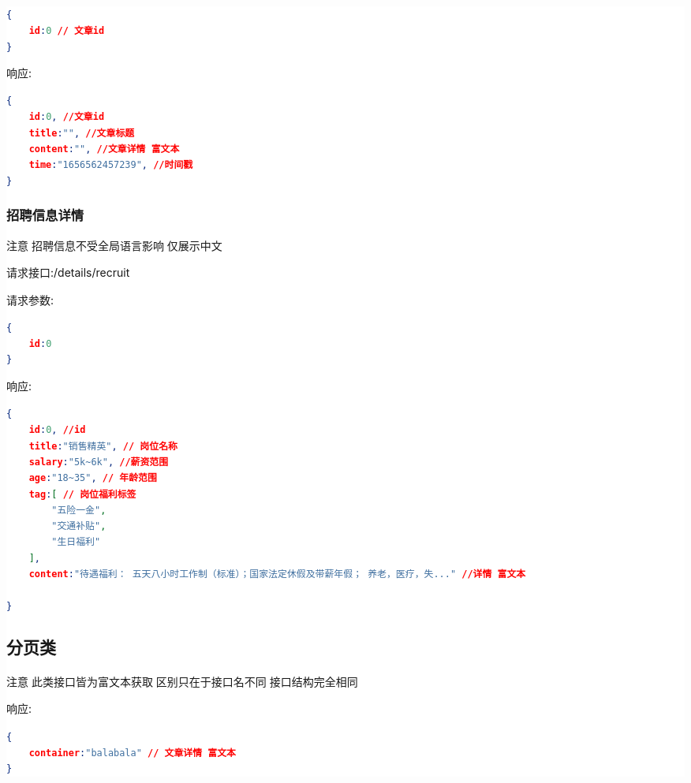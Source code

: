 ```json
{
	id:0 // 文章id
}
```

响应:

```json
{
    id:0, //文章id
    title:"", //文章标题
    content:"", //文章详情 富文本
    time:"1656562457239", //时间戳
}
```

### 招聘信息详情

注意 招聘信息不受全局语言影响 仅展示中文

请求接口:/details/recruit

请求参数:

```json
{
	id:0
}
```

响应:

```json
{
	id:0, //id 
	title:"销售精英", // 岗位名称
	salary:"5k~6k", //薪资范围
	age:"18~35", // 年龄范围
	tag:[ // 岗位福利标签
		"五险一金",
		"交通补贴",
		"生日福利"
	],
	content:"待遇福利： 五天八小时工作制（标准）；国家法定休假及带薪年假； 养老，医疗，失..." //详情 富文本
	
}
```

## 分页类

注意 此类接口皆为富文本获取 区别只在于接口名不同 接口结构完全相同

响应:

```json
{
	container:"balabala" // 文章详情 富文本
}
```
